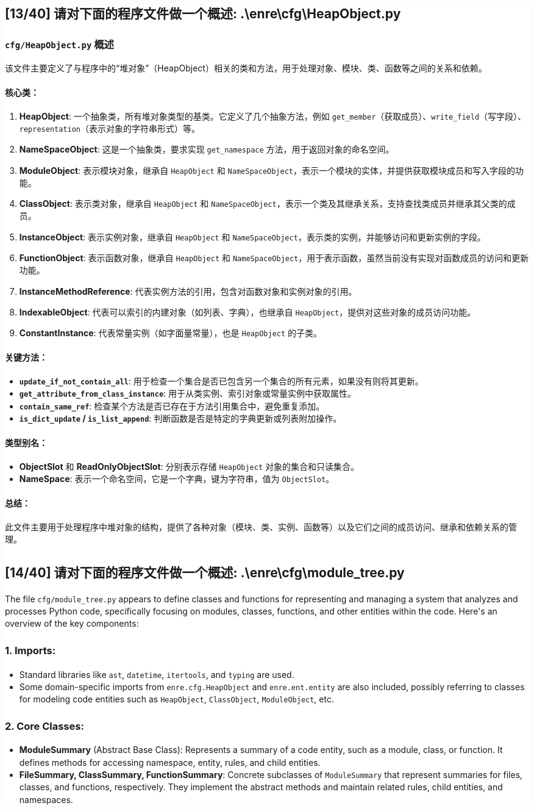 ## [13/40] 请对下面的程序文件做一个概述: .\\enre\cfg\HeapObject.py

### `cfg/HeapObject.py` 概述

该文件主要定义了与程序中的“堆对象”（HeapObject）相关的类和方法，用于处理对象、模块、类、函数等之间的关系和依赖。

#### 核心类：
1. **HeapObject**: 一个抽象类，所有堆对象类型的基类。它定义了几个抽象方法，例如 `get_member`（获取成员）、`write_field`（写字段）、`representation`（表示对象的字符串形式）等。
   
2. **NameSpaceObject**: 这是一个抽象类，要求实现 `get_namespace` 方法，用于返回对象的命名空间。

3. **ModuleObject**: 表示模块对象，继承自 `HeapObject` 和 `NameSpaceObject`，表示一个模块的实体，并提供获取模块成员和写入字段的功能。

4. **ClassObject**: 表示类对象，继承自 `HeapObject` 和 `NameSpaceObject`，表示一个类及其继承关系，支持查找类成员并继承其父类的成员。

5. **InstanceObject**: 表示实例对象，继承自 `HeapObject` 和 `NameSpaceObject`，表示类的实例，并能够访问和更新实例的字段。

6. **FunctionObject**: 表示函数对象，继承自 `HeapObject` 和 `NameSpaceObject`，用于表示函数，虽然当前没有实现对函数成员的访问和更新功能。

7. **InstanceMethodReference**: 代表实例方法的引用，包含对函数对象和实例对象的引用。

8. **IndexableObject**: 代表可以索引的内建对象（如列表、字典），也继承自 `HeapObject`，提供对这些对象的成员访问功能。

9. **ConstantInstance**: 代表常量实例（如字面量常量），也是 `HeapObject` 的子类。

#### 关键方法：
- **`update_if_not_contain_all`**: 用于检查一个集合是否已包含另一个集合的所有元素，如果没有则将其更新。
- **`get_attribute_from_class_instance`**: 用于从类实例、索引对象或常量实例中获取属性。
- **`contain_same_ref`**: 检查某个方法是否已存在于方法引用集合中，避免重复添加。
- **`is_dict_update` / `is_list_append`**: 判断函数是否是特定的字典更新或列表附加操作。

#### 类型别名：
- **ObjectSlot** 和 **ReadOnlyObjectSlot**: 分别表示存储 `HeapObject` 对象的集合和只读集合。
- **NameSpace**: 表示一个命名空间，它是一个字典，键为字符串，值为 `ObjectSlot`。

#### 总结：
此文件主要用于处理程序中堆对象的结构，提供了各种对象（模块、类、实例、函数等）以及它们之间的成员访问、继承和依赖关系的管理。

## [14/40] 请对下面的程序文件做一个概述: .\\enre\cfg\module_tree.py

The file `cfg/module_tree.py` appears to define classes and functions for representing and managing a system that analyzes and processes Python code, specifically focusing on modules, classes, functions, and other entities within the code. Here's an overview of the key components:

### 1. **Imports**:
   - Standard libraries like `ast`, `datetime`, `itertools`, and `typing` are used.
   - Some domain-specific imports from `enre.cfg.HeapObject` and `enre.ent.entity` are also included, possibly referring to classes for modeling code entities such as `HeapObject`, `ClassObject`, `ModuleObject`, etc.

### 2. **Core Classes**:
   - **ModuleSummary** (Abstract Base Class): Represents a summary of a code entity, such as a module, class, or function. It defines methods for accessing namespace, entity, rules, and child entities.
   - **FileSummary, ClassSummary, FunctionSummary**: Concrete subclasses of `ModuleSummary` that represent summaries for files, classes, and functions, respectively. They implement the abstract methods and maintain related rules, child entities, and namespaces.
   